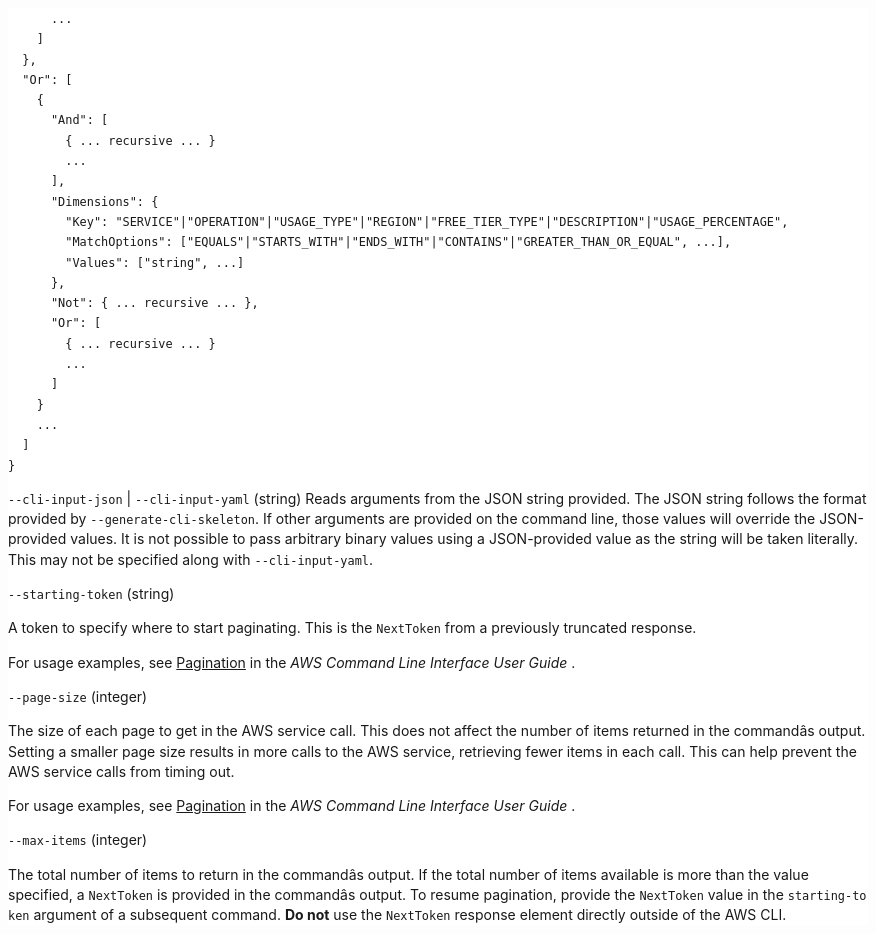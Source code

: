 ```
      ...
    ]
  },
  "Or": [
    {
      "And": [
        { ... recursive ... }
        ...
      ],
      "Dimensions": {
        "Key": "SERVICE"|"OPERATION"|"USAGE_TYPE"|"REGION"|"FREE_TIER_TYPE"|"DESCRIPTION"|"USAGE_PERCENTAGE",
        "MatchOptions": ["EQUALS"|"STARTS_WITH"|"ENDS_WITH"|"CONTAINS"|"GREATER_THAN_OR_EQUAL", ...],
        "Values": ["string", ...]
      },
      "Not": { ... recursive ... },
      "Or": [
        { ... recursive ... }
        ...
      ]
    }
    ...
  ]
}
```

`--cli-input-json` | `--cli-input-yaml` (string)
Reads arguments from the JSON string provided. The JSON string follows the format provided by `--generate-cli-skeleton`. If other arguments are provided on the command line, those values will override the JSON-provided values. It is not possible to pass arbitrary binary values using a JSON-provided value as the string will be taken literally. This may not be specified along with `--cli-input-yaml`.

`--starting-token` (string)

A token to specify where to start paginating. This is the `NextToken` from a previously truncated response.

For usage examples, see [Pagination](https://docs.aws.amazon.com/cli/latest/userguide/pagination.html) in the *AWS Command Line Interface User Guide* .

`--page-size` (integer)

The size of each page to get in the AWS service call. This does not affect the number of items returned in the commandâs output. Setting a smaller page size results in more calls to the AWS service, retrieving fewer items in each call. This can help prevent the AWS service calls from timing out.

For usage examples, see [Pagination](https://docs.aws.amazon.com/cli/latest/userguide/pagination.html) in the *AWS Command Line Interface User Guide* .

`--max-items` (integer)

The total number of items to return in the commandâs output. If the total number of items available is more than the value specified, a `NextToken` is provided in the commandâs output. To resume pagination, provide the `NextToken` value in the `starting-token` argument of a subsequent command. **Do not** use the `NextToken` response element directly outside of the AWS CLI.
